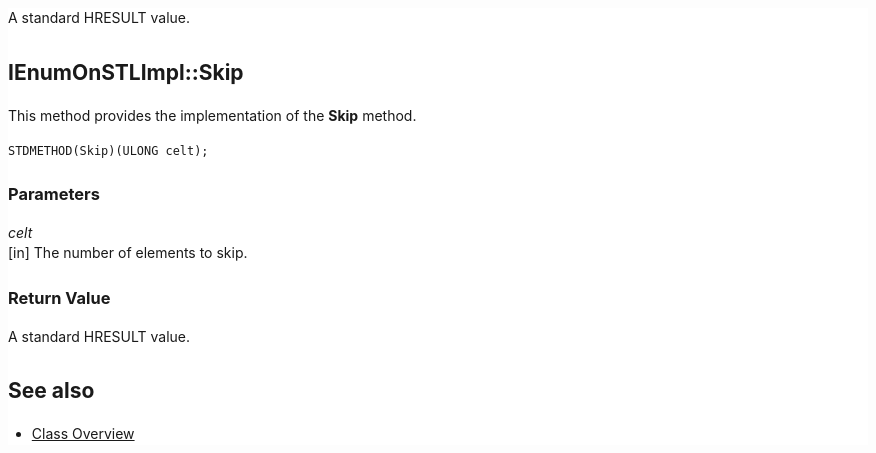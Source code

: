 A standard HRESULT value.

##  <a name="skip"></a>  IEnumOnSTLImpl::Skip

This method provides the implementation of the **Skip** method.

```
STDMETHOD(Skip)(ULONG celt);
```

### Parameters

*celt*<br/>
[in] The number of elements to skip.

### Return Value

A standard HRESULT value.

## See also

- [Class Overview](../../atl/atl-class-overview.md)
